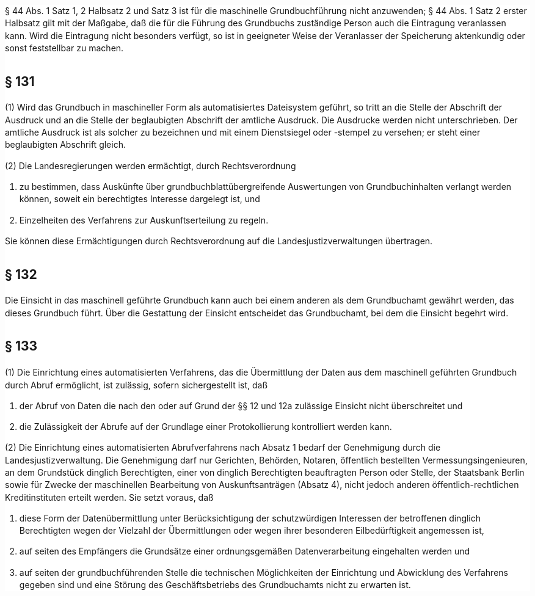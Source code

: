 § 44 Abs. 1 Satz 1, 2 Halbsatz 2 und Satz 3 ist für die maschinelle Grundbuchführung nicht anzuwenden; § 44 Abs. 1 Satz 2 erster Halbsatz gilt mit der Maßgabe, daß die für die Führung des Grundbuchs zuständige Person auch die Eintragung veranlassen kann. Wird die Eintragung nicht besonders verfügt, so ist in geeigneter Weise der Veranlasser der Speicherung aktenkundig oder sonst feststellbar zu machen.


## § 131

(1) Wird das Grundbuch in maschineller Form als automatisiertes Dateisystem geführt, so tritt an die Stelle der Abschrift der Ausdruck und an die Stelle der beglaubigten Abschrift der amtliche Ausdruck. Die Ausdrucke werden nicht unterschrieben. Der amtliche Ausdruck ist als solcher zu bezeichnen und mit einem Dienstsiegel oder -stempel zu versehen; er steht einer beglaubigten Abschrift gleich.

(2) Die Landesregierungen werden ermächtigt, durch Rechtsverordnung

1. zu bestimmen, dass Auskünfte über grundbuchblattübergreifende Auswertungen von Grundbuchinhalten verlangt werden können, soweit ein berechtigtes Interesse dargelegt ist, und

2. Einzelheiten des Verfahrens zur Auskunftserteilung zu regeln.

Sie können diese Ermächtigungen durch Rechtsverordnung auf die Landesjustizverwaltungen übertragen.


## § 132

Die Einsicht in das maschinell geführte Grundbuch kann auch bei einem anderen als dem Grundbuchamt gewährt werden, das dieses Grundbuch führt. Über die Gestattung der Einsicht entscheidet das Grundbuchamt, bei dem die Einsicht begehrt wird.


## § 133

(1) Die Einrichtung eines automatisierten Verfahrens, das die Übermittlung der Daten aus dem maschinell geführten Grundbuch durch Abruf ermöglicht, ist zulässig, sofern sichergestellt ist, daß

1. der Abruf von Daten die nach den oder auf Grund der §§ 12 und 12a zulässige Einsicht nicht überschreitet und

2. die Zulässigkeit der Abrufe auf der Grundlage einer Protokollierung kontrolliert werden kann.

(2) Die Einrichtung eines automatisierten Abrufverfahrens nach Absatz 1 bedarf der Genehmigung durch die Landesjustizverwaltung. Die Genehmigung darf nur Gerichten, Behörden, Notaren, öffentlich bestellten Vermessungsingenieuren, an dem Grundstück dinglich Berechtigten, einer von dinglich Berechtigten beauftragten Person oder Stelle, der Staatsbank Berlin sowie für Zwecke der maschinellen Bearbeitung von Auskunftsanträgen (Absatz 4), nicht jedoch anderen öffentlich-rechtlichen Kreditinstituten erteilt werden. Sie setzt voraus, daß

1. diese Form der Datenübermittlung unter Berücksichtigung der schutzwürdigen Interessen der betroffenen dinglich Berechtigten wegen der Vielzahl der Übermittlungen oder wegen ihrer besonderen Eilbedürftigkeit angemessen ist,

2. auf seiten des Empfängers die Grundsätze einer ordnungsgemäßen Datenverarbeitung eingehalten werden und

3. auf seiten der grundbuchführenden Stelle die technischen Möglichkeiten der Einrichtung und Abwicklung des Verfahrens gegeben sind und eine Störung des Geschäftsbetriebs des Grundbuchamts nicht zu erwarten ist.
